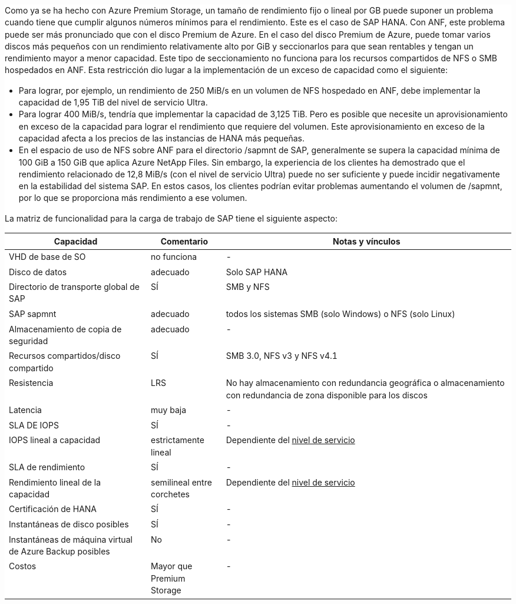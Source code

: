 Como ya se ha hecho con Azure Premium Storage, un tamaño de rendimiento fijo o lineal por GB puede suponer un problema cuando tiene que cumplir algunos números mínimos para el rendimiento. Este es el caso de SAP HANA. Con ANF, este problema puede ser más pronunciado que con el disco Premium de Azure. En el caso del disco Premium de Azure, puede tomar varios discos más pequeños con un rendimiento relativamente alto por GiB y seccionarlos para que sean rentables y tengan un rendimiento mayor a menor capacidad. Este tipo de seccionamiento no funciona para los recursos compartidos de NFS o SMB hospedados en ANF. Esta restricción dio lugar a la implementación de un exceso de capacidad como el siguiente:

- Para lograr, por ejemplo, un rendimiento de 250 MiB/s en un volumen de NFS hospedado en ANF, debe implementar la capacidad de 1,95 TiB del nivel de servicio Ultra. 
- Para lograr 400 MiB/s, tendría que implementar la capacidad de 3,125 TiB. Pero es posible que necesite un aprovisionamiento en exceso de la capacidad para lograr el rendimiento que requiere del volumen. Este aprovisionamiento en exceso de la capacidad afecta a los precios de las instancias de HANA más pequeñas. 
- En el espacio de uso de NFS sobre ANF para el directorio /sapmnt de SAP, generalmente se supera la capacidad mínima de 100 GiB a 150 GiB que aplica Azure NetApp Files. Sin embargo, la experiencia de los clientes ha demostrado que el rendimiento relacionado de 12,8 MiB/s (con el nivel de servicio Ultra) puede no ser suficiente y puede incidir negativamente en la estabilidad del sistema SAP. En estos casos, los clientes podrían evitar problemas aumentando el volumen de /sapmnt, por lo que se proporciona más rendimiento a ese volumen.

La matriz de funcionalidad para la carga de trabajo de SAP tiene el siguiente aspecto:

| Capacidad| Comentario| Notas y vínculos | 
| --- | --- | --- | 
| VHD de base de SO | no funciona | - |
| Disco de datos | adecuado | Solo SAP HANA  |
| Directorio de transporte global de SAP | SÍ | SMB y NFS |
| SAP sapmnt | adecuado | todos los sistemas SMB (solo Windows) o NFS (solo Linux) |
| Almacenamiento de copia de seguridad | adecuado | - |
| Recursos compartidos/disco compartido | SÍ | SMB 3.0, NFS v3 y NFS v4.1 |
| Resistencia | LRS | No hay almacenamiento con redundancia geográfica o almacenamiento con redundancia de zona disponible para los discos |
| Latencia | muy baja | - |
| SLA DE IOPS | SÍ | - |
| IOPS lineal a capacidad | estrictamente lineal  | Dependiente del [nivel de servicio](../../../azure-netapp-files/azure-netapp-files-service-levels.md) |
| SLA de rendimiento | SÍ | - |
| Rendimiento lineal de la capacidad | semilineal entre corchetes | Dependiente del [nivel de servicio](../../../azure-netapp-files/azure-netapp-files-service-levels.md) |
| Certificación de HANA | SÍ | - |
| Instantáneas de disco posibles | SÍ | - |
| Instantáneas de máquina virtual de Azure Backup posibles | No | - |
| Costos | Mayor que Premium Storage | - |
